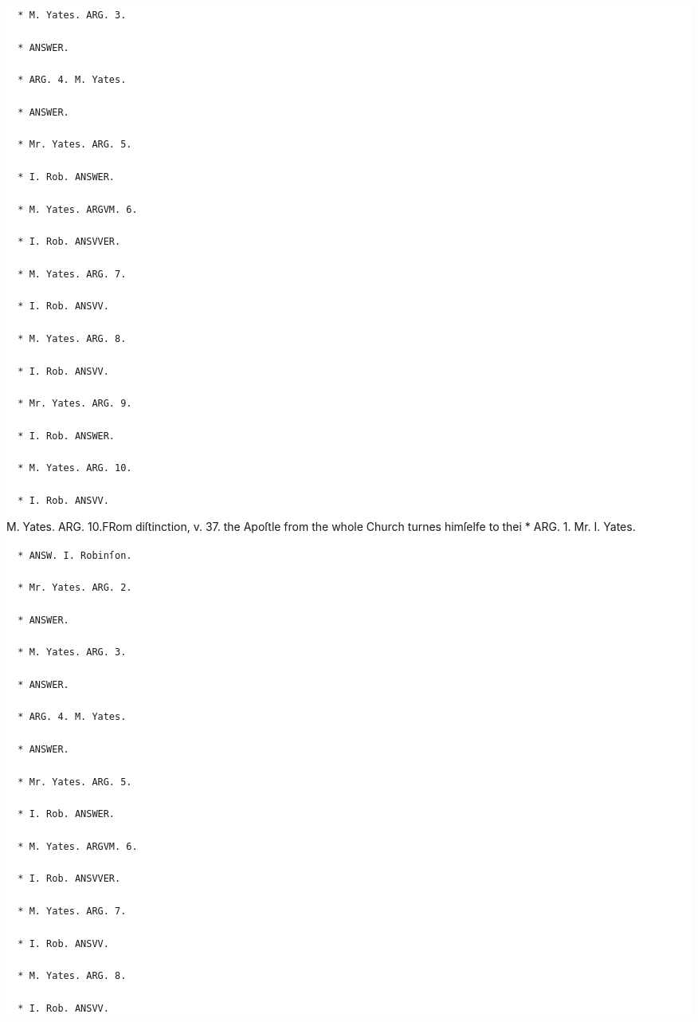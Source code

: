       * M. Yates. ARG. 3.

      * ANSWER.

      * ARG. 4. M. Yates.

      * ANSWER.

      * Mr. Yates. ARG. 5.

      * I. Rob. ANSWER.

      * M. Yates. ARGVM. 6.

      * I. Rob. ANSVVER.

      * M. Yates. ARG. 7.

      * I. Rob. ANSVV.

      * M. Yates. ARG. 8.

      * I. Rob. ANSVV.

      * Mr. Yates. ARG. 9.

      * I. Rob. ANSWER.

      * M. Yates. ARG. 10.

      * I. Rob. ANSVV.
M. Yates. ARG. 10.FRom diſtinction, v. 37. the Apoſtle from the whole Church turnes himſelfe to thei
      * ARG. 1. Mr. I. Yates.

      * ANSW. I. Robinſon.

      * Mr. Yates. ARG. 2.

      * ANSWER.

      * M. Yates. ARG. 3.

      * ANSWER.

      * ARG. 4. M. Yates.

      * ANSWER.

      * Mr. Yates. ARG. 5.

      * I. Rob. ANSWER.

      * M. Yates. ARGVM. 6.

      * I. Rob. ANSVVER.

      * M. Yates. ARG. 7.

      * I. Rob. ANSVV.

      * M. Yates. ARG. 8.

      * I. Rob. ANSVV.
